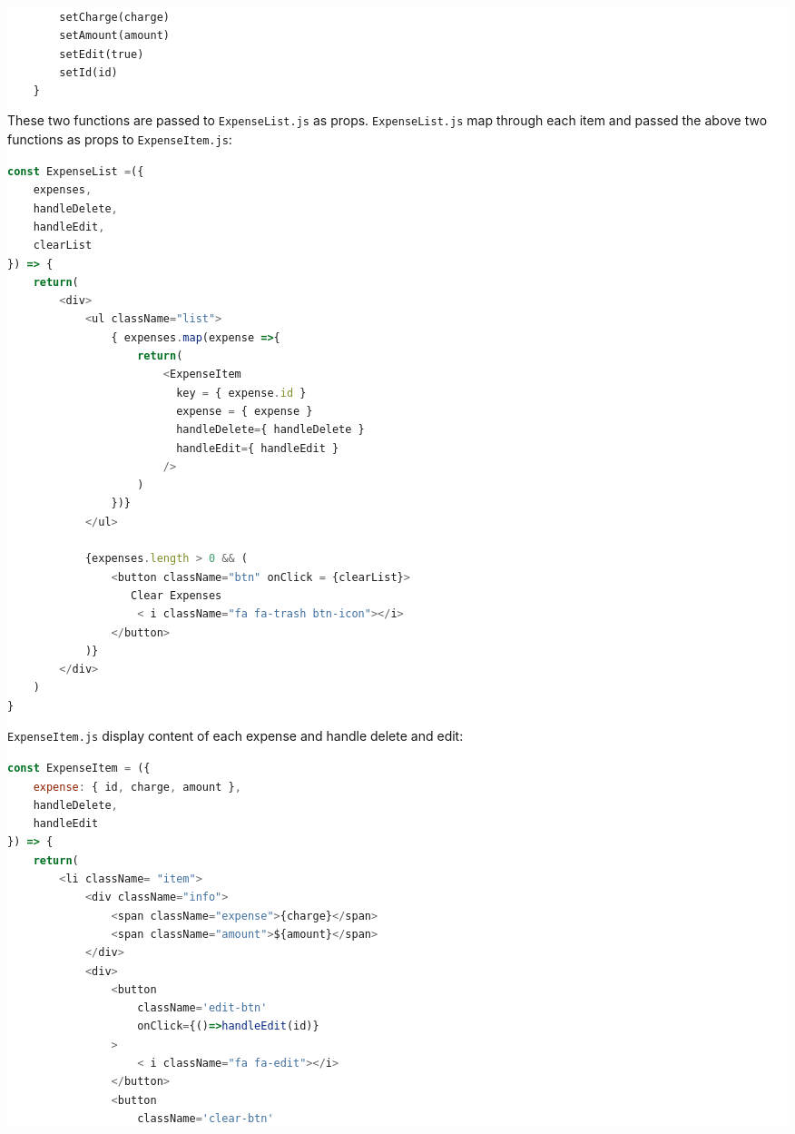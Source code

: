 ````
        setCharge(charge)
        setAmount(amount)
        setEdit(true)
        setId(id)
    }    
````

These two functions are passed to ````ExpenseList.js```` as props. ````ExpenseList.js```` map through each item and passed 
the above two functions as props to ````ExpenseItem.js````:
````javascript
const ExpenseList =({
    expenses,
    handleDelete,
    handleEdit,
    clearList
}) => {
    return(
        <div>
            <ul className="list">
                { expenses.map(expense =>{
                    return(
                        <ExpenseItem
                          key = { expense.id }
                          expense = { expense }
                          handleDelete={ handleDelete }
                          handleEdit={ handleEdit }
                        />
                    )
                })}
            </ul>

            {expenses.length > 0 && (
                <button className="btn" onClick = {clearList}>
                   Clear Expenses
                    < i className="fa fa-trash btn-icon"></i>
                </button>
            )}
        </div>
    )
}
````
````ExpenseItem.js```` display content of each expense and handle delete and edit:
````javascript
const ExpenseItem = ({
    expense: { id, charge, amount },
    handleDelete,
    handleEdit
}) => {
    return(
        <li className= "item">
            <div className="info">
                <span className="expense">{charge}</span>
                <span className="amount">${amount}</span>
            </div>
            <div>
                <button
                    className='edit-btn'
                    onClick={()=>handleEdit(id)}
                >
                    < i className="fa fa-edit"></i>
                </button>
                <button
                    className='clear-btn'
````
